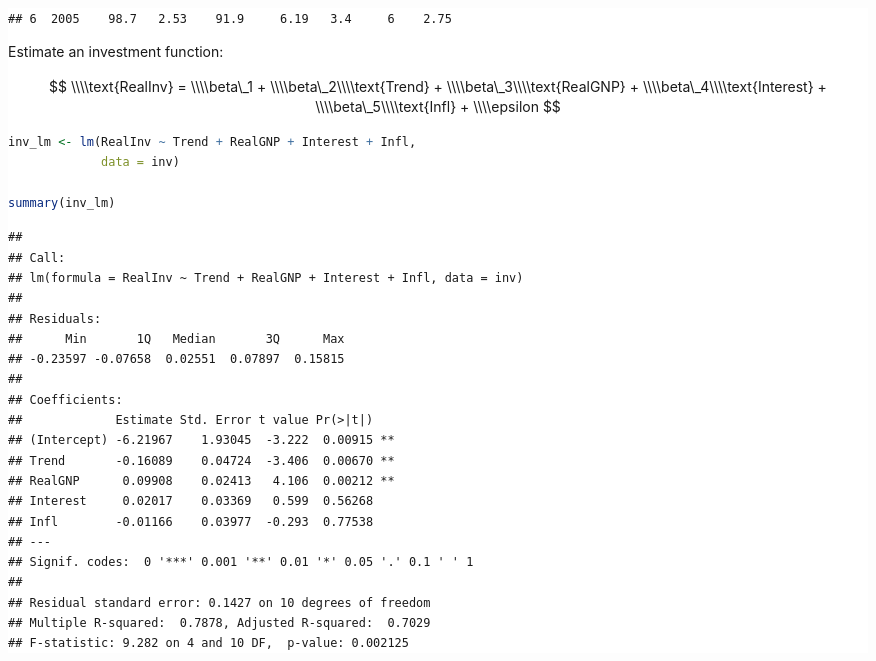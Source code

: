     ## 6  2005    98.7   2.53    91.9     6.19   3.4     6    2.75

Estimate an investment function:

$$ \\\\text{RealInv} = \\\\beta\_1 + \\\\beta\_2\\\\text{Trend} + \\\\beta\_3\\\\text{RealGNP} + \\\\beta\_4\\\\text{Interest} + \\\\beta\_5\\\\text{Infl} + \\\\epsilon $$

``` r
inv_lm <- lm(RealInv ~ Trend + RealGNP + Interest + Infl,
             data = inv)

summary(inv_lm)
```

    ## 
    ## Call:
    ## lm(formula = RealInv ~ Trend + RealGNP + Interest + Infl, data = inv)
    ## 
    ## Residuals:
    ##      Min       1Q   Median       3Q      Max 
    ## -0.23597 -0.07658  0.02551  0.07897  0.15815 
    ## 
    ## Coefficients:
    ##             Estimate Std. Error t value Pr(>|t|)   
    ## (Intercept) -6.21967    1.93045  -3.222  0.00915 **
    ## Trend       -0.16089    0.04724  -3.406  0.00670 **
    ## RealGNP      0.09908    0.02413   4.106  0.00212 **
    ## Interest     0.02017    0.03369   0.599  0.56268   
    ## Infl        -0.01166    0.03977  -0.293  0.77538   
    ## ---
    ## Signif. codes:  0 '***' 0.001 '**' 0.01 '*' 0.05 '.' 0.1 ' ' 1
    ## 
    ## Residual standard error: 0.1427 on 10 degrees of freedom
    ## Multiple R-squared:  0.7878, Adjusted R-squared:  0.7029 
    ## F-statistic: 9.282 on 4 and 10 DF,  p-value: 0.002125
